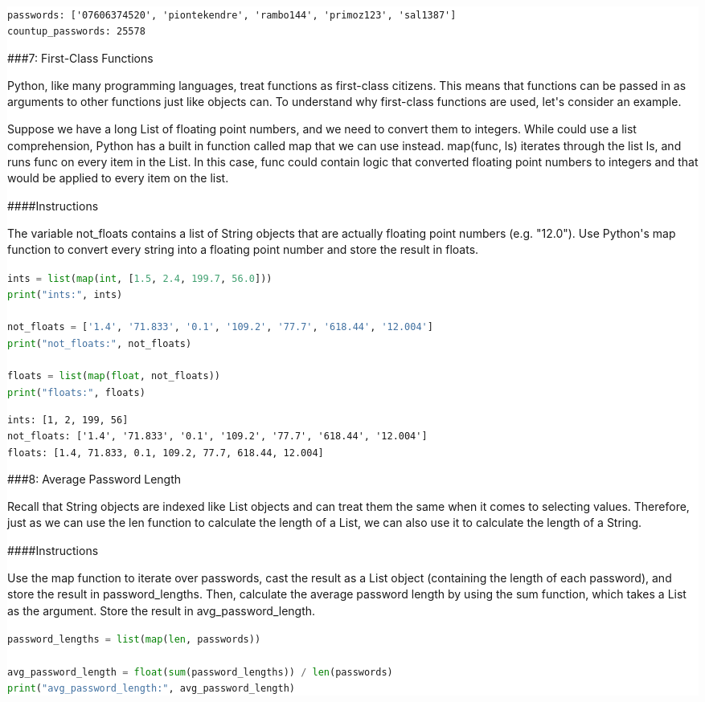     passwords: ['07606374520', 'piontekendre', 'rambo144', 'primoz123', 'sal1387']
    countup_passwords: 25578
    

###7: First-Class Functions

Python, like many programming languages, treat functions as first-class citizens. This means that functions can be passed in as arguments to other functions just like objects can. To understand why first-class functions are used, let's consider an example. 

Suppose we have a long List of floating point numbers, and we need to convert them to integers. While could use a list comprehension, Python has a built in function called map that we can use instead. map(func, ls) iterates through the list ls, and runs func on every item in the List. In this case, func could contain logic that converted floating point numbers to integers and that would be applied to every item on the list.

####Instructions

The variable not_floats contains a list of String objects that are actually floating point numbers (e.g. "12.0"). Use Python's map function to convert every string into a floating point number and store the result in floats.


```python
ints = list(map(int, [1.5, 2.4, 199.7, 56.0]))
print("ints:", ints)

not_floats = ['1.4', '71.833', '0.1', '109.2', '77.7', '618.44', '12.004']
print("not_floats:", not_floats)

floats = list(map(float, not_floats))
print("floats:", floats)
```

    ints: [1, 2, 199, 56]
    not_floats: ['1.4', '71.833', '0.1', '109.2', '77.7', '618.44', '12.004']
    floats: [1.4, 71.833, 0.1, 109.2, 77.7, 618.44, 12.004]
    

###8: Average Password Length

Recall that String objects are indexed like List objects and can treat them the same when it comes to selecting values. Therefore, just as we can use the len function to calculate the length of a List, we can also use it to calculate the length of a String.

####Instructions

Use the map function to iterate over passwords, cast the result as a List object (containing the length of each password), and store the result in password_lengths. Then, calculate the average password length by using the sum function, which takes a List as the argument. Store the result in avg_password_length.


```python
password_lengths = list(map(len, passwords))

avg_password_length = float(sum(password_lengths)) / len(passwords)
print("avg_password_length:", avg_password_length)
```
